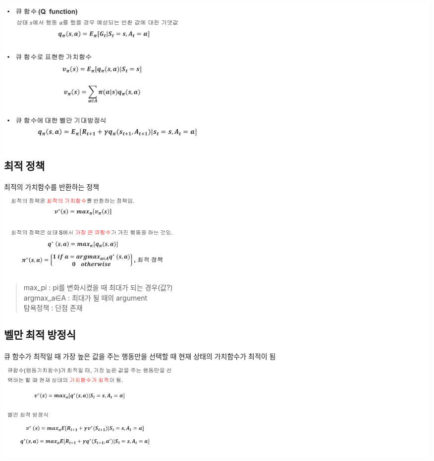 <img src="./img/02/Q.png" width=400>

## 최적 정책
최적의 가치함수를 반환하는 정책  
<img src="./img/02/M.png" width=350>
> max_pi : pi를 변화시켰을 때 최대가 되는 경우(값?)  
> argmax_a∈A : 최대가 될 때의 argument  
> 탐욕정책 : 단점 존재

## 벨만 최적 방정식
큐 함수가 최적일 때 가장 높은 값을 주는 행동만을 선택할 때 현재 상태의 가치함수가 최적이 됨  
<img src="./img/02/vel_max.png" width=350>